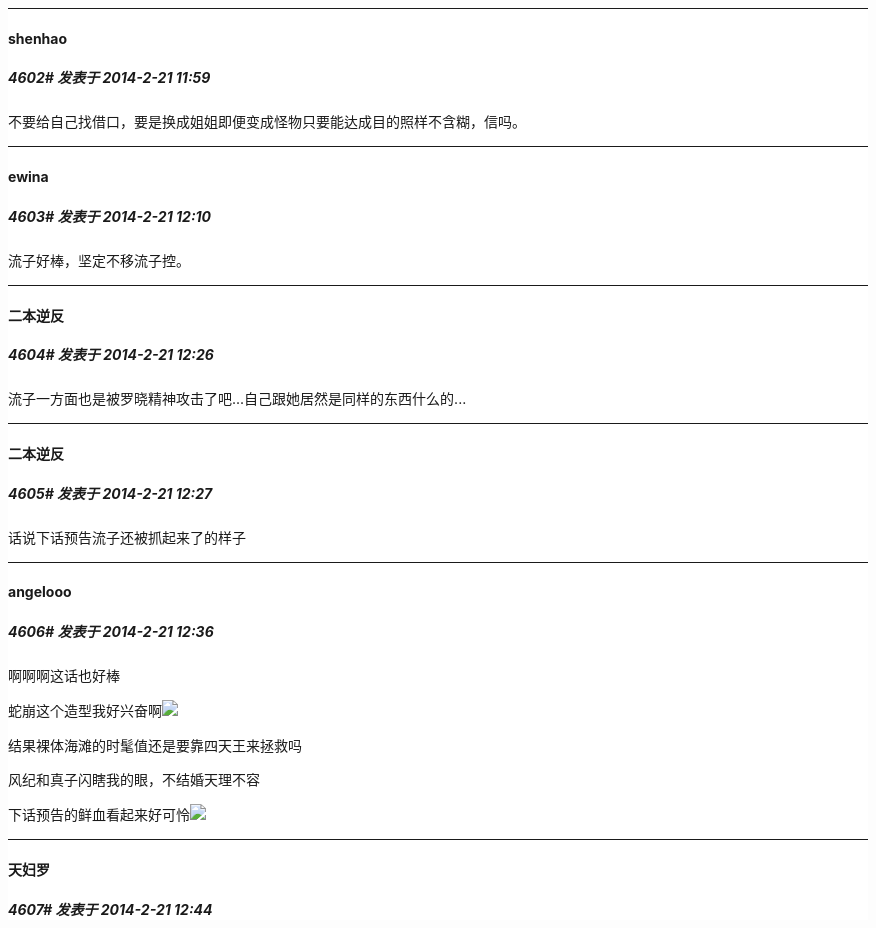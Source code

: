 -----

####  shenhao  
##### 4602#       发表于 2014-2-21 11:59


不要给自己找借口，要是换成姐姐即便变成怪物只要能达成目的照样不含糊，信吗。


-----

####  ewina  
##### 4603#       发表于 2014-2-21 12:10


流子好棒，坚定不移流子控。


-----

####  二本逆反  
##### 4604#       发表于 2014-2-21 12:26


流子一方面也是被罗晓精神攻击了吧...自己跟她居然是同样的东西什么的...


-----

####  二本逆反  
##### 4605#       发表于 2014-2-21 12:27


话说下话预告流子还被抓起来了的样子


-----

####  angelooo  
##### 4606#       发表于 2014-2-21 12:36


啊啊啊这话也好棒

蛇崩这个造型我好兴奋啊<img src="https://static.saraba1st.com/image/smiley/dym/148.gif" referrerpolicy="no-referrer">

结果裸体海滩的时髦值还是要靠四天王来拯救吗

风纪和真子闪瞎我的眼，不结婚天理不容

下话预告的鲜血看起来好可怜<img src="https://static.saraba1st.com/image/smiley/face/02.gif" referrerpolicy="no-referrer">


-----

####  天妇罗  
##### 4607#       发表于 2014-2-21 12:44
